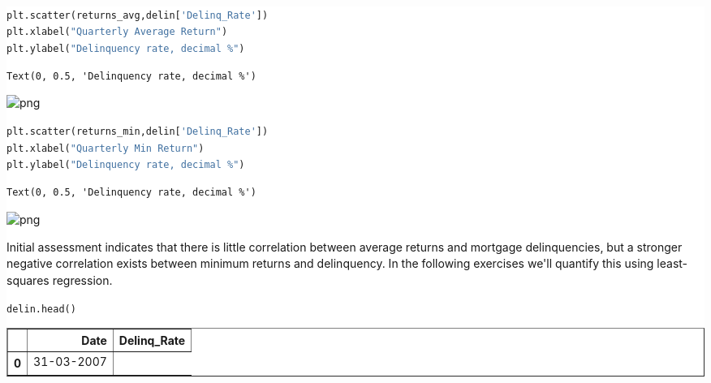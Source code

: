 


```python
plt.scatter(returns_avg,delin['Delinq_Rate'])
plt.xlabel("Quarterly Average Return")
plt.ylabel("Delinquency rate, decimal %")
```




    Text(0, 0.5, 'Delinquency rate, decimal %')




![png](output_74_1.png)



```python
plt.scatter(returns_min,delin['Delinq_Rate'])
plt.xlabel("Quarterly Min Return")
plt.ylabel("Delinquency rate, decimal %")
```




    Text(0, 0.5, 'Delinquency rate, decimal %')




![png](output_75_1.png)


Initial assessment indicates that there is little correlation between average returns and mortgage delinquencies, 
but a stronger negative correlation exists between minimum returns and delinquency. In the following exercises we'll
quantify this using least-squares regression.


```python
delin.head()
```




<div>
<style scoped>
    .dataframe tbody tr th:only-of-type {
        vertical-align: middle;
    }

    .dataframe tbody tr th {
        vertical-align: top;
    }

    .dataframe thead th {
        text-align: right;
    }
</style>
<table border="1" class="dataframe">
  <thead>
    <tr style="text-align: right;">
      <th></th>
      <th>Date</th>
      <th>Delinq_Rate</th>
    </tr>
  </thead>
  <tbody>
    <tr>
      <th>0</th>
      <td>31-03-2007</td>